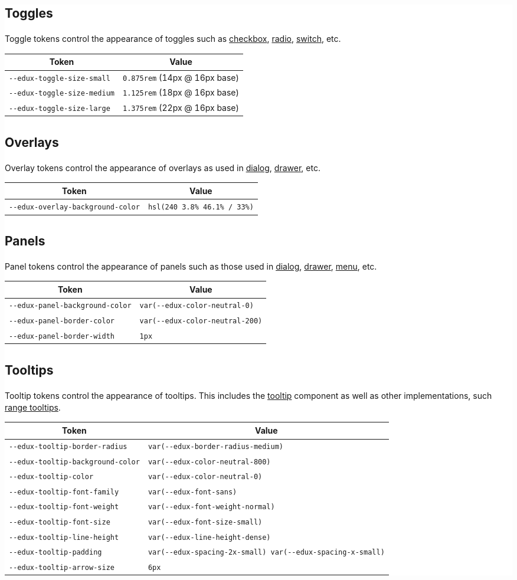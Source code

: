 ## Toggles

Toggle tokens control the appearance of toggles such as [checkbox](/components/checkbox), [radio](/components/radio), [switch](/components/switch), etc.

| Token                       | Value                         |
| --------------------------- | ----------------------------- |
| `--edux-toggle-size-small`  | `0.875rem` (14px @ 16px base) |
| `--edux-toggle-size-medium` | `1.125rem` (18px @ 16px base) |
| `--edux-toggle-size-large`  | `1.375rem` (22px @ 16px base) |

## Overlays

Overlay tokens control the appearance of overlays as used in [dialog](/components/dialog), [drawer](/components/drawer), etc.

| Token                             | Value                       |
| --------------------------------- | --------------------------- |
| `--edux-overlay-background-color` | `hsl(240 3.8% 46.1% / 33%)` |

## Panels

Panel tokens control the appearance of panels such as those used in [dialog](/components/dialog), [drawer](/components/drawer), [menu](/components/menu), etc.

| Token                           | Value                           |
| ------------------------------- | ------------------------------- |
| `--edux-panel-background-color` | `var(--edux-color-neutral-0)`   |
| `--edux-panel-border-color`     | `var(--edux-color-neutral-200)` |
| `--edux-panel-border-width`     | `1px`                           |

## Tooltips

Tooltip tokens control the appearance of tooltips. This includes the [tooltip](/components/tooltip) component as well as other implementations, such [range tooltips](/components/range).

| Token                             | Value                                                      |
| --------------------------------- | ---------------------------------------------------------- |
| `--edux-tooltip-border-radius`    | `var(--edux-border-radius-medium)`                         |
| `--edux-tooltip-background-color` | `var(--edux-color-neutral-800)`                            |
| `--edux-tooltip-color`            | `var(--edux-color-neutral-0)`                              |
| `--edux-tooltip-font-family`      | `var(--edux-font-sans)`                                    |
| `--edux-tooltip-font-weight`      | `var(--edux-font-weight-normal)`                           |
| `--edux-tooltip-font-size`        | `var(--edux-font-size-small)`                              |
| `--edux-tooltip-line-height`      | `var(--edux-line-height-dense)`                            |
| `--edux-tooltip-padding`          | `var(--edux-spacing-2x-small) var(--edux-spacing-x-small)` |
| `--edux-tooltip-arrow-size`       | `6px`                                                      |
